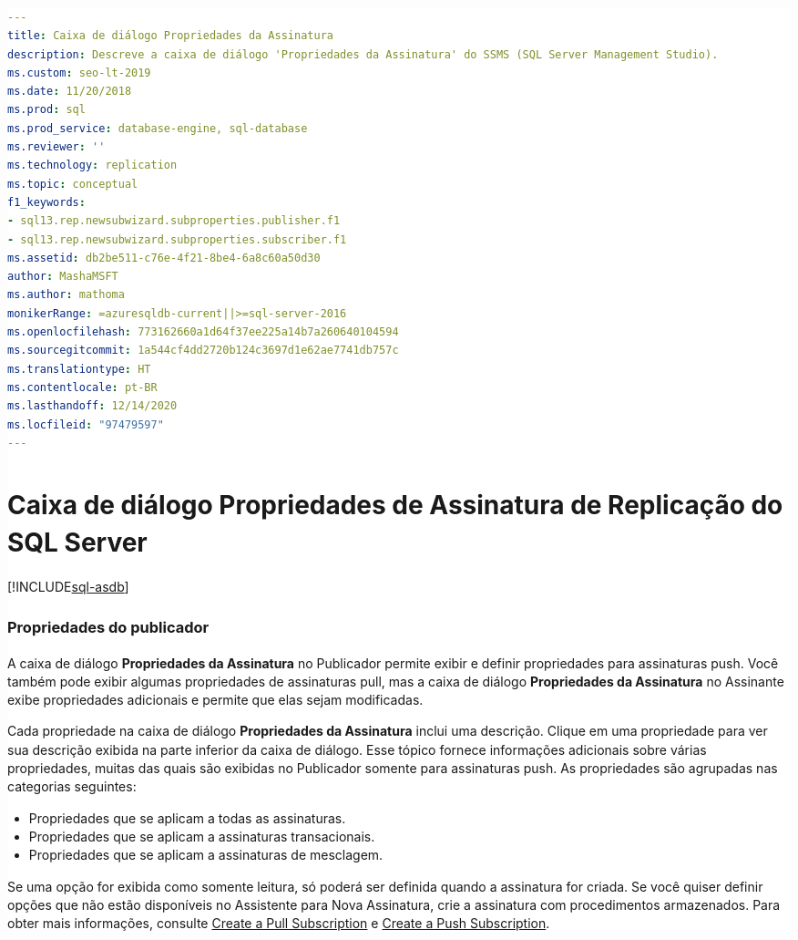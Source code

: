 ```yaml
---
title: Caixa de diálogo Propriedades da Assinatura
description: Descreve a caixa de diálogo 'Propriedades da Assinatura' do SSMS (SQL Server Management Studio).
ms.custom: seo-lt-2019
ms.date: 11/20/2018
ms.prod: sql
ms.prod_service: database-engine, sql-database
ms.reviewer: ''
ms.technology: replication
ms.topic: conceptual
f1_keywords:
- sql13.rep.newsubwizard.subproperties.publisher.f1
- sql13.rep.newsubwizard.subproperties.subscriber.f1
ms.assetid: db2be511-c76e-4f21-8be4-6a8c60a50d30
author: MashaMSFT
ms.author: mathoma
monikerRange: =azuresqldb-current||>=sql-server-2016
ms.openlocfilehash: 773162660a1d64f37ee225a14b7a260640104594
ms.sourcegitcommit: 1a544cf4dd2720b124c3697d1e62ae7741db757c
ms.translationtype: HT
ms.contentlocale: pt-BR
ms.lasthandoff: 12/14/2020
ms.locfileid: "97479597"
---
```

# <a name="sql-server-replication-subscription-properties-dialog-box"></a>Caixa de diálogo Propriedades de Assinatura de Replicação do SQL Server 
[!INCLUDE[sql-asdb](../../includes/applies-to-version/sql-asdb.md)]

### <a name="publisher-properties"></a>Propriedades do publicador
A caixa de diálogo **Propriedades da Assinatura** no Publicador permite exibir e definir propriedades para assinaturas push. Você também pode exibir algumas propriedades de assinaturas pull, mas a caixa de diálogo **Propriedades da Assinatura** no Assinante exibe propriedades adicionais e permite que elas sejam modificadas.  
  
 Cada propriedade na caixa de diálogo **Propriedades da Assinatura** inclui uma descrição. Clique em uma propriedade para ver sua descrição exibida na parte inferior da caixa de diálogo. Esse tópico fornece informações adicionais sobre várias propriedades, muitas das quais são exibidas no Publicador somente para assinaturas push. As propriedades são agrupadas nas categorias seguintes:  
  
-   Propriedades que se aplicam a todas as assinaturas.    
-   Propriedades que se aplicam a assinaturas transacionais.  
-   Propriedades que se aplicam a assinaturas de mesclagem.  
  
 Se uma opção for exibida como somente leitura, só poderá ser definida quando a assinatura for criada. Se você quiser definir opções que não estão disponíveis no Assistente para Nova Assinatura, crie a assinatura com procedimentos armazenados. Para obter mais informações, consulte [Create a Pull Subscription](../../relational-databases/replication/create-a-pull-subscription.md) e [Create a Push Subscription](../../relational-databases/replication/create-a-push-subscription.md).  
